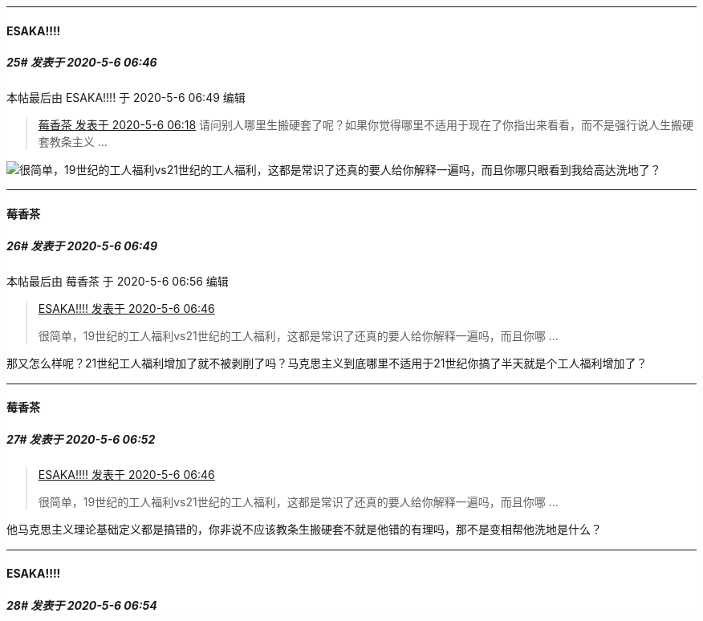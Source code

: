 
*****

####  ESAKA!!!!  
##### 25#       发表于 2020-5-6 06:46



 本帖最后由 ESAKA!!!! 于 2020-5-6 06:49 编辑 
<blockquote><a href="httphttps://bbs.saraba1st.com/2b/forum.php?mod=redirect&amp;goto=findpost&amp;pid=47316552&amp;ptid=1932771" target="_blank">莓香茶 发表于 2020-5-6 06:18</a>
请问别人哪里生搬硬套了呢？如果你觉得哪里不适用于现在了你指出来看看，而不是强行说人生搬硬套教条主义 ...</blockquote>
<img src="https://static.saraba1st.com/image/smiley/face2017/053.png" referrerpolicy="no-referrer">很简单，19世纪的工人福利vs21世纪的工人福利，这都是常识了还真的要人给你解释一遍吗，而且你哪只眼看到我给高达洗地了？







*****

####  莓香茶  
##### 26#       发表于 2020-5-6 06:49



 本帖最后由 莓香茶 于 2020-5-6 06:56 编辑 
<blockquote><a href="httphttps://bbs.saraba1st.com/2b/forum.php?mod=redirect&amp;goto=findpost&amp;pid=47316601&amp;ptid=1932771" target="_blank">ESAKA!!!! 发表于 2020-5-6 06:46</a>

很简单，19世纪的工人福利vs21世纪的工人福利，这都是常识了还真的要人给你解释一遍吗，而且你哪 ...</blockquote>

那又怎么样呢？21世纪工人福利增加了就不被剥削了吗？马克思主义到底哪里不适用于21世纪你搞了半天就是个工人福利增加了？







*****

####  莓香茶  
##### 27#       发表于 2020-5-6 06:52



<blockquote><a href="httphttps://bbs.saraba1st.com/2b/forum.php?mod=redirect&amp;goto=findpost&amp;pid=47316601&amp;ptid=1932771" target="_blank">ESAKA!!!! 发表于 2020-5-6 06:46</a>

很简单，19世纪的工人福利vs21世纪的工人福利，这都是常识了还真的要人给你解释一遍吗，而且你哪 ...</blockquote>
他马克思主义理论基础定义都是搞错的，你非说不应该教条生搬硬套不就是他错的有理吗，那不是变相帮他洗地是什么？







*****

####  ESAKA!!!!  
##### 28#       发表于 2020-5-6 06:54
